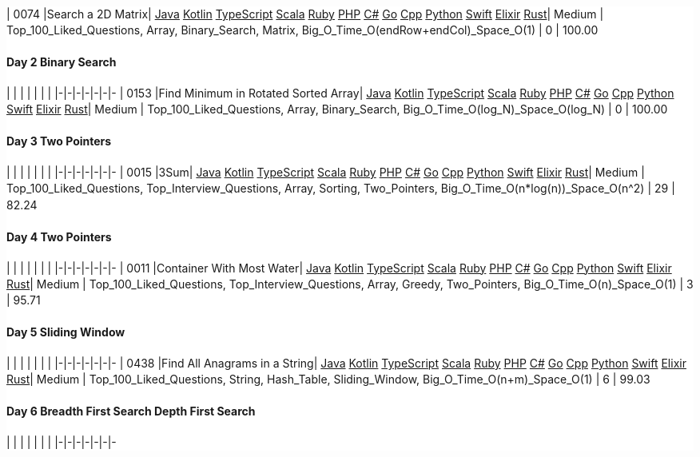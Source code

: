 | 0074 |Search a 2D Matrix| [Java](src/main/java/g0001_0100/s0074_search_a_2d_matrix) [Kotlin](src/main/kotlin/g0001_0100/s0074_search_a_2d_matrix) [TypeScript](src/main/ts/g0001_0100/s0074_search_a_2d_matrix) [Scala](src/main/scala/g0001_0100/s0074_search_a_2d_matrix) [Ruby](src/main/ruby/g0001_0100/s0074_search_a_2d_matrix) [PHP](src/main/php/g0001_0100/s0074_search_a_2d_matrix) [C#](src/main/csharp/g0001_0100/s0074_search_a_2d_matrix) [Go](src/main/go/g0001_0100/s0074_search_a_2d_matrix) [Cpp](src/main/cpp/g0001_0100/s0074_search_a_2d_matrix) [Python](src/main/python/g0001_0100/s0074_search_a_2d_matrix) [Swift](src/main/swift/g0001_0100/s0074_search_a_2d_matrix) [Elixir](src/main/elixir/g0001_0100/s0074_search_a_2d_matrix) [Rust](src/main/rust/g0001_0100/s0074_search_a_2d_matrix)| Medium | Top_100_Liked_Questions, Array, Binary_Search, Matrix, Big_O_Time_O(endRow+endCol)_Space_O(1) | 0 | 100.00

#### Day 2 Binary Search

|  |  |  |  |  |  | 
|-|-|-|-|-|-|-
| 0153 |Find Minimum in Rotated Sorted Array| [Java](src/main/java/g0101_0200/s0153_find_minimum_in_rotated_sorted_array) [Kotlin](src/main/kotlin/g0101_0200/s0153_find_minimum_in_rotated_sorted_array) [TypeScript](src/main/ts/g0101_0200/s0153_find_minimum_in_rotated_sorted_array) [Scala](src/main/scala/g0101_0200/s0153_find_minimum_in_rotated_sorted_array) [Ruby](src/main/ruby/g0101_0200/s0153_find_minimum_in_rotated_sorted_array) [PHP](src/main/php/g0101_0200/s0153_find_minimum_in_rotated_sorted_array) [C#](src/main/csharp/g0101_0200/s0153_find_minimum_in_rotated_sorted_array) [Go](src/main/go/g0101_0200/s0153_find_minimum_in_rotated_sorted_array) [Cpp](src/main/cpp/g0101_0200/s0153_find_minimum_in_rotated_sorted_array) [Python](src/main/python/g0101_0200/s0153_find_minimum_in_rotated_sorted_array) [Swift](src/main/swift/g0101_0200/s0153_find_minimum_in_rotated_sorted_array) [Elixir](src/main/elixir/g0101_0200/s0153_find_minimum_in_rotated_sorted_array) [Rust](src/main/rust/g0101_0200/s0153_find_minimum_in_rotated_sorted_array)| Medium | Top_100_Liked_Questions, Array, Binary_Search, Big_O_Time_O(log_N)_Space_O(log_N) | 0 | 100.00

#### Day 3 Two Pointers

|  |  |  |  |  |  | 
|-|-|-|-|-|-|-
| 0015 |3Sum| [Java](src/main/java/g0001_0100/s0015_3sum) [Kotlin](src/main/kotlin/g0001_0100/s0015_3sum) [TypeScript](src/main/ts/g0001_0100/s0015_3sum) [Scala](src/main/scala/g0001_0100/s0015_3sum) [Ruby](src/main/ruby/g0001_0100/s0015_3sum) [PHP](src/main/php/g0001_0100/s0015_3sum) [C#](src/main/csharp/g0001_0100/s0015_3sum) [Go](src/main/go/g0001_0100/s0015_3sum) [Cpp](src/main/cpp/g0001_0100/s0015_3sum) [Python](src/main/python/g0001_0100/s0015_3sum) [Swift](src/main/swift/g0001_0100/s0015_3sum) [Elixir](src/main/elixir/g0001_0100/s0015_3sum) [Rust](src/main/rust/g0001_0100/s0015_3sum)| Medium | Top_100_Liked_Questions, Top_Interview_Questions, Array, Sorting, Two_Pointers, Big_O_Time_O(n\*log(n))_Space_O(n^2) | 29 | 82.24

#### Day 4 Two Pointers

|  |  |  |  |  |  | 
|-|-|-|-|-|-|-
| 0011 |Container With Most Water| [Java](src/main/java/g0001_0100/s0011_container_with_most_water) [Kotlin](src/main/kotlin/g0001_0100/s0011_container_with_most_water) [TypeScript](src/main/ts/g0001_0100/s0011_container_with_most_water) [Scala](src/main/scala/g0001_0100/s0011_container_with_most_water) [Ruby](src/main/ruby/g0001_0100/s0011_container_with_most_water) [PHP](src/main/php/g0001_0100/s0011_container_with_most_water) [C#](src/main/csharp/g0001_0100/s0011_container_with_most_water) [Go](src/main/go/g0001_0100/s0011_container_with_most_water) [Cpp](src/main/cpp/g0001_0100/s0011_container_with_most_water) [Python](src/main/python/g0001_0100/s0011_container_with_most_water) [Swift](src/main/swift/g0001_0100/s0011_container_with_most_water) [Elixir](src/main/elixir/g0001_0100/s0011_container_with_most_water) [Rust](src/main/rust/g0001_0100/s0011_container_with_most_water)| Medium | Top_100_Liked_Questions, Top_Interview_Questions, Array, Greedy, Two_Pointers, Big_O_Time_O(n)_Space_O(1) | 3 | 95.71

#### Day 5 Sliding Window

|  |  |  |  |  |  | 
|-|-|-|-|-|-|-
| 0438 |Find All Anagrams in a String| [Java](src/main/java/g0401_0500/s0438_find_all_anagrams_in_a_string) [Kotlin](src/main/kotlin/g0401_0500/s0438_find_all_anagrams_in_a_string) [TypeScript](src/main/ts/g0401_0500/s0438_find_all_anagrams_in_a_string) [Scala](src/main/scala/g0401_0500/s0438_find_all_anagrams_in_a_string) [Ruby](src/main/ruby/g0401_0500/s0438_find_all_anagrams_in_a_string) [PHP](src/main/php/g0401_0500/s0438_find_all_anagrams_in_a_string) [C#](src/main/csharp/g0401_0500/s0438_find_all_anagrams_in_a_string) [Go](src/main/go/g0401_0500/s0438_find_all_anagrams_in_a_string) [Cpp](src/main/cpp/g0401_0500/s0438_find_all_anagrams_in_a_string) [Python](src/main/python/g0401_0500/s0438_find_all_anagrams_in_a_string) [Swift](src/main/swift/g0401_0500/s0438_find_all_anagrams_in_a_string) [Elixir](src/main/elixir/g0401_0500/s0438_find_all_anagrams_in_a_string) [Rust](src/main/rust/g0401_0500/s0438_find_all_anagrams_in_a_string)| Medium | Top_100_Liked_Questions, String, Hash_Table, Sliding_Window, Big_O_Time_O(n+m)_Space_O(1) | 6 | 99.03

#### Day 6 Breadth First Search Depth First Search

|  |  |  |  |  |  | 
|-|-|-|-|-|-|-